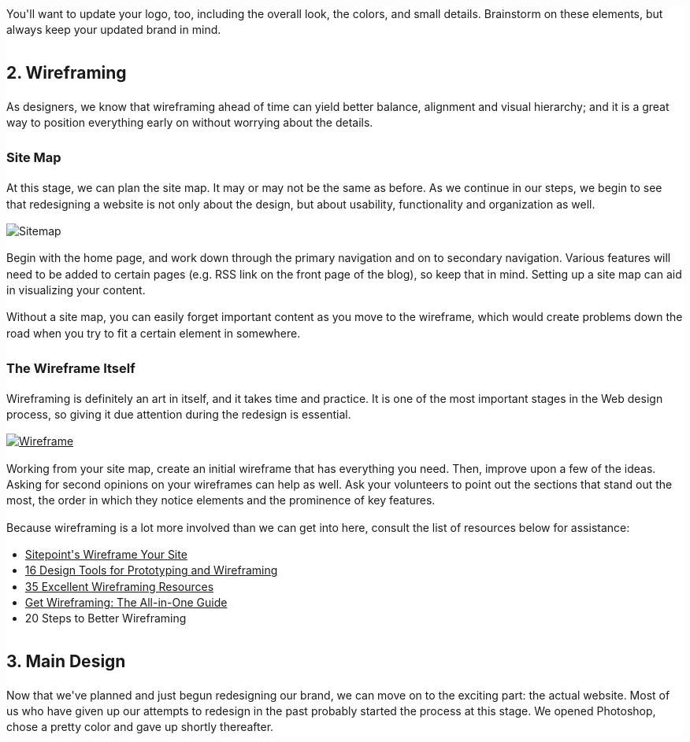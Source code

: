 You'll want to update your logo, too, including the overall look, the colors, and small details. Brainstorm on these elements, but always keep your updated brand in mind.</p>

## 2\. Wireframing

As designers, we know that wireframing ahead of time can yield better balance, alignment and visual hierarchy; and it is a great way to position everything early on without worrying about the details.</p>

### Site Map

At this stage, we can plan the site map. It may or may not be the same as before. As we continue in our steps, we begin to see that redesigning a website is not only about the design, but about usability, functionality and organization as well.

<img loading="lazy" decoding="async" src="https://archive.smashing.media/assets/344dbf88-fdf9-42bb-adb4-46f01eedd629/3dcd4d66-38a8-4ba8-92ac-47cf2b113bc2/sitemap.gif" alt="Sitemap" />

Begin with the home page, and work down through the primary navigation and on to secondary navigation. Various features will need to be added to certain pages (e.g. RSS link on the front page of the blog), so keep that in mind. Setting up a site map can aid in visualizing your content.

Without a site map, you can easily forget important content as you move to the wireframe, which would create problems down the road when you try to fit a certain element in somewhere.</p>

### The Wireframe Itself

Wireframing is definitely an art in itself, and it takes time and practice. It is one of the most important stages in the Web design process, so giving it due attention during the redesign is essential.

<a href="https://www.gdoss.com/web_info/web-site-wireframe.php"><img loading="lazy" decoding="async" src="https://archive.smashing.media/assets/344dbf88-fdf9-42bb-adb4-46f01eedd629/ed2efc17-9f11-45c7-9f6d-34516c8f841b/wireframe.gif" alt="Wireframe" /></a>

Working from your site map, create an initial wireframe that has everything you need. Then, improve upon a few of the ideas. Asking for second opinions on your wireframes can help as well. Ask your volunteers to point out the sections that stand out the most, the order in which they notice elements and the prominence of key features.

Because wireframing is a lot more involved than we can get into here, consult the list of resources below for assistance:

*   [Sitepoint's Wireframe Your Site](https://articles.sitepoint.com/article/wire-frame-your-site)
*   [16 Design Tools for Prototyping and Wireframing](https://articles.sitepoint.com/article/tools-prototyping-wireframing)
*   [35 Excellent Wireframing Resources](https://www.smashingmagazine.com/2009/09/01/35-excellent-wireframing-resources/)
*   [Get Wireframing: The All-in-One Guide](https://www.gracesmith.co.uk/get-wireframing-the-all-in-one-guide/)
*   20 Steps to Better Wireframing

## 3\. Main Design

Now that we've planned and just begun redesigning our brand, we can move on to the exciting part: the actual website. Most of us who have given up our attempts to redesign in the past probably started the process at this stage. We opened Photoshop, chose a pretty color and gave up shortly thereafter.
